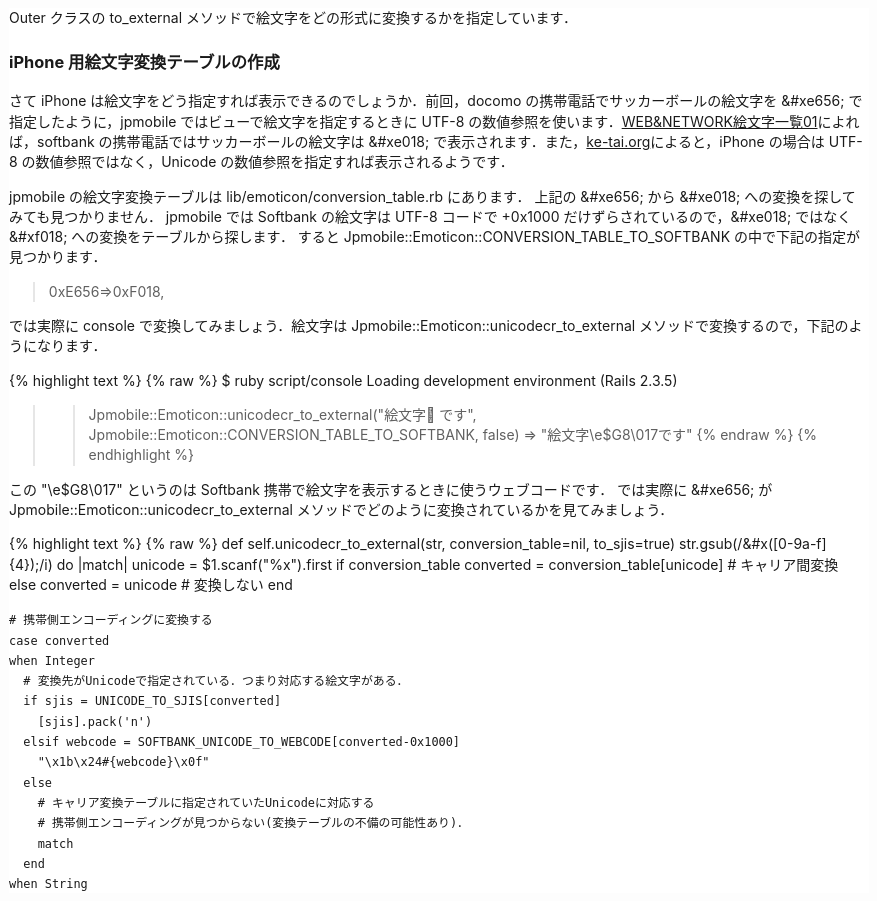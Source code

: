 
Outer クラスの to_external メソッドで絵文字をどの形式に変換するかを指定しています．

### iPhone 用絵文字変換テーブルの作成

さて iPhone は絵文字をどう指定すれば表示できるのでしょうか．前回，docomo の携帯電話でサッカーボールの絵文字を
&amp;#xe656; で指定したように，jpmobile ではビューで絵文字を指定するときに UTF-8 の数値参照を使います．[WEB&amp;NETWORK絵文字一覧01](http://creation.mb.softbank.jp/web/web_pic_01.html)によれば，softbank
の携帯電話ではサッカーボールの絵文字は &amp;#xe018;
で表示されます．また，[ke-tai.org](http://ke-tai.org/blog/2008/12/10/iphoneemoji-2/)によると，iPhone
の場合は UTF-8 の数値参照ではなく，Unicode の数値参照を指定すれば表示されるようです．

jpmobile の絵文字変換テーブルは lib/emoticon/conversion_table.rb にあります．
上記の &amp;#xe656; から &amp;#xe018; への変換を探してみても見つかりません．
jpmobile では Softbank の絵文字は UTF-8 コードで +0x1000 だけずらされているので，&amp;#xe018; ではなく &amp;#xf018; への変換をテーブルから探します．
すると Jpmobile::Emoticon::CONVERSION_TABLE_TO_SOFTBANK の中で下記の指定が見つかります．

> 0xE656=&gt;0xF018,


では実際に console で変換してみましょう．絵文字は Jpmobile::Emoticon::unicodecr_to_external メソッドで変換するので，下記のようになります．

{% highlight text %}
{% raw %}
$ ruby script/console
Loading development environment (Rails 2.3.5)
>> Jpmobile::Emoticon::unicodecr_to_external("絵文字&#xe656; です", Jpmobile::Emoticon::CONVERSION_TABLE_TO_SOFTBANK, false)
=> "絵文字\e$G8\017です"
{% endraw %}
{% endhighlight %}


この "\e$G8\017" というのは Softbank 携帯で絵文字を表示するときに使うウェブコードです．
では実際に &amp;#xe656; が Jpmobile::Emoticon::unicodecr_to_external メソッドでどのように変換されているかを見てみましょう．

{% highlight text %}
{% raw %}
def self.unicodecr_to_external(str, conversion_table=nil, to_sjis=true)
  str.gsub(/&#x([0-9a-f]{4});/i) do |match|
    unicode = $1.scanf("%x").first
    if conversion_table
      converted = conversion_table[unicode] # キャリア間変換
    else
      converted = unicode # 変換しない
    end

    # 携帯側エンコーディングに変換する
    case converted
    when Integer
      # 変換先がUnicodeで指定されている．つまり対応する絵文字がある．
      if sjis = UNICODE_TO_SJIS[converted]
        [sjis].pack('n')
      elsif webcode = SOFTBANK_UNICODE_TO_WEBCODE[converted-0x1000]
        "\x1b\x24#{webcode}\x0f"
      else
        # キャリア変換テーブルに指定されていたUnicodeに対応する
        # 携帯側エンコーディングが見つからない(変換テーブルの不備の可能性あり)．
        match
      end
    when String